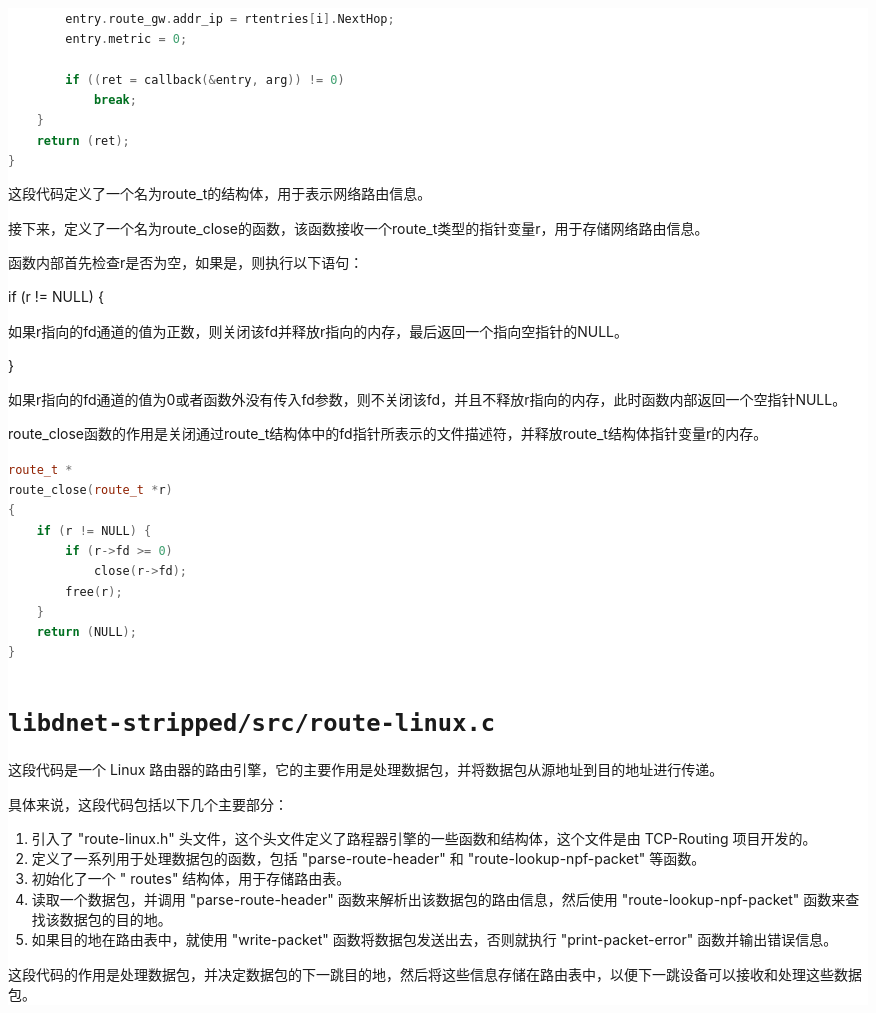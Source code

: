 ```cpp
		entry.route_gw.addr_ip = rtentries[i].NextHop;
		entry.metric = 0;

		if ((ret = callback(&entry, arg)) != 0)
			break;
	}
	return (ret);
}

```

这段代码定义了一个名为route_t的结构体，用于表示网络路由信息。

接下来，定义了一个名为route_close的函数，该函数接收一个route_t类型的指针变量r，用于存储网络路由信息。

函数内部首先检查r是否为空，如果是，则执行以下语句：

if (r != NULL) {

如果r指向的fd通道的值为正数，则关闭该fd并释放r指向的内存，最后返回一个指向空指针的NULL。

}

如果r指向的fd通道的值为0或者函数外没有传入fd参数，则不关闭该fd，并且不释放r指向的内存，此时函数内部返回一个空指针NULL。

route_close函数的作用是关闭通过route_t结构体中的fd指针所表示的文件描述符，并释放route_t结构体指针变量r的内存。


```cpp
route_t *
route_close(route_t *r)
{
	if (r != NULL) {
		if (r->fd >= 0)
			close(r->fd);
		free(r);
	}
	return (NULL);
}

```

# `libdnet-stripped/src/route-linux.c`

这段代码是一个 Linux 路由器的路由引擎，它的主要作用是处理数据包，并将数据包从源地址到目的地址进行传递。

具体来说，这段代码包括以下几个主要部分：

1. 引入了 "route-linux.h" 头文件，这个头文件定义了路程器引擎的一些函数和结构体，这个文件是由 TCP-Routing 项目开发的。
2. 定义了一系列用于处理数据包的函数，包括 "parse-route-header" 和 "route-lookup-npf-packet" 等函数。
3. 初始化了一个 " routes" 结构体，用于存储路由表。
4. 读取一个数据包，并调用 "parse-route-header" 函数来解析出该数据包的路由信息，然后使用 "route-lookup-npf-packet" 函数来查找该数据包的目的地。
5. 如果目的地在路由表中，就使用 "write-packet" 函数将数据包发送出去，否则就执行 "print-packet-error" 函数并输出错误信息。

这段代码的作用是处理数据包，并决定数据包的下一跳目的地，然后将这些信息存储在路由表中，以便下一跳设备可以接收和处理这些数据包。
